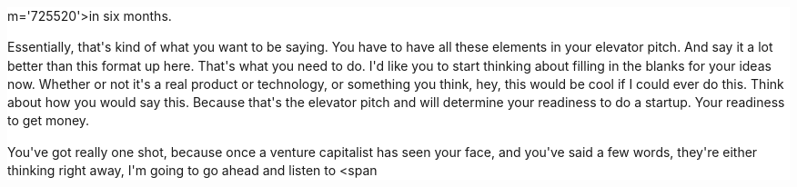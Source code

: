   m='725520'>in</span> <span m='725640'>six</span> <span
  m='725960'>months.</span> </p><p><span m='727630'>Essentially,</span> <span
  m='728290'>that's</span> <span m='728560'>kind</span> <span
  m='728800'>of</span> <span m='728880'>what</span> <span m='729010'>you</span>
  <span m='729110'>want</span> <span m='729290'>to</span> <span
  m='729350'>be</span> <span m='729460'>saying.</span> <span
  m='729860'>You</span> <span m='729980'>have</span> <span m='730200'>to</span>
  <span m='730270'>have</span> <span m='730420'>all</span> <span
  m='730570'>these</span> <span m='730770'>elements</span> <span
  m='731270'>in</span> <span m='731460'>your</span> <span
  m='731620'>elevator</span> <span m='732110'>pitch.</span> <span
  m='733980'>And</span> <span m='734190'>say</span> <span m='734360'>it</span>
  <span m='734430'>a</span> <span m='734470'>lot</span> <span
  m='734710'>better</span> <span m='735290'>than</span> <span
  m='735640'>this</span> <span m='736700'>format</span> <span
  m='737210'>up</span> <span m='737360'>here.</span> <span
  m='738130'>That's</span> <span m='738350'>what</span> <span
  m='738490'>you</span> <span m='738570'>need</span> <span m='738750'>to</span>
  <span m='738850'>do.</span> <span m='740120'>I'd</span> <span
  m='740200'>like</span> <span m='740410'>you</span> <span m='740470'>to</span>
  <span m='740540'>start</span> <span m='740820'>thinking</span> <span
  m='741210'>about</span> <span m='742490'>filling</span> <span
  m='742950'>in</span> <span m='743070'>the</span> <span
  m='743150'>blanks</span> <span m='744470'>for</span> <span
  m='744810'>your</span> <span m='745060'>ideas</span> <span
  m='745650'>now.</span> <span m='746040'>Whether</span> <span
  m='746400'>or</span> <span m='746460'>not</span> <span m='747070'>it's</span>
  <span m='747280'>a</span> <span m='747410'>real</span> <span
  m='748360'>product</span> <span m='748790'>or</span> <span
  m='748860'>technology,</span> <span m='749790'>or</span> <span
  m='750090'>something</span> <span m='750520'>you</span> <span
  m='750610'>think,</span> <span m='751010'>hey,</span> <span
  m='751170'>this</span> <span m='751320'>would</span> <span
  m='751410'>be</span> <span m='751470'>cool</span> <span m='752050'>if</span>
  <span m='752210'>I</span> <span m='752290'>could</span> <span
  m='752460'>ever</span> <span m='752620'>do</span> <span
  m='752800'>this.</span> <span m='753760'>Think</span> <span
  m='753980'>about</span> <span m='754730'>how</span> <span
  m='754990'>you</span> <span m='755110'>would</span> <span
  m='755240'>say</span> <span m='755560'>this.</span> <span
  m='758260'>Because</span> <span m='758930'>that's</span> <span
  m='759320'>the</span> <span m='759430'>elevator</span> <span
  m='759860'>pitch</span> <span m='760570'>and</span> <span
  m='760760'>will</span> <span m='760860'>determine</span> <span
  m='761870'>your</span> <span m='762400'>readiness</span> <span
  m='763830'>to</span> <span m='763980'>do</span> <span m='764130'>a</span>
  <span m='764180'>startup.</span> <span m='765120'>Your</span> <span
  m='765300'>readiness</span> <span m='765720'>to</span> <span
  m='765810'>get</span> <span m='765970'>money.</span> </p><p><span
  m='767850'>You've</span> <span m='768000'>got</span> <span
  m='768190'>really</span> <span m='768430'>one</span> <span
  m='768660'>shot,</span> <span m='770010'>because</span> <span
  m='771000'>once</span> <span m='771420'>a</span> <span
  m='771460'>venture</span> <span m='771760'>capitalist</span> <span
  m='772320'>has</span> <span m='772420'>seen</span> <span
  m='772640'>your</span> <span m='772750'>face,</span> <span
  m='773530'>and</span> <span m='773730'>you've</span> <span
  m='773800'>said</span> <span m='774040'>a</span> <span m='774080'>few</span>
  <span m='774300'>words,</span> <span m='775320'>they're</span> <span
  m='775500'>either</span> <span m='775930'>thinking</span> <span
  m='776390'>right</span> <span m='776590'>away,</span> <span
  m='777900'>I'm</span> <span m='777990'>going</span> <span m='778110'>to</span>
  <span m='778170'>go</span> <span m='778260'>ahead and</span> <span
  m='778410'>listen</span> <span m='778630'>to</span> <span